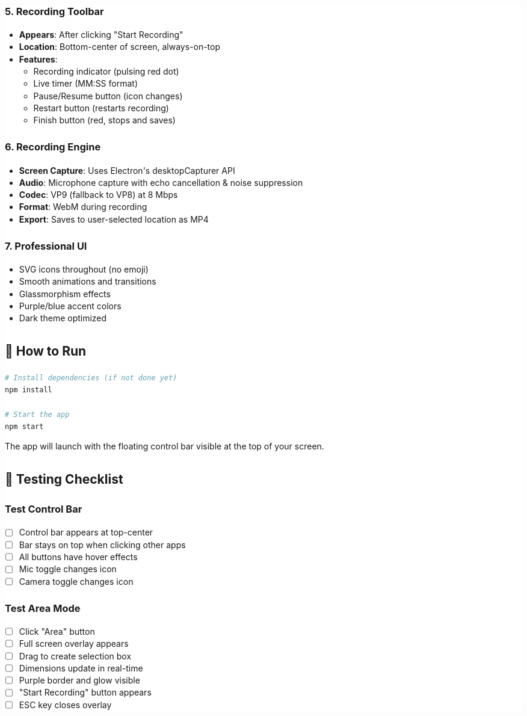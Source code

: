 ### 5. Recording Toolbar
- **Appears**: After clicking "Start Recording"
- **Location**: Bottom-center of screen, always-on-top
- **Features**:
  - Recording indicator (pulsing red dot)
  - Live timer (MM:SS format)
  - Pause/Resume button (icon changes)
  - Restart button (restarts recording)
  - Finish button (red, stops and saves)

### 6. Recording Engine
- **Screen Capture**: Uses Electron's desktopCapturer API
- **Audio**: Microphone capture with echo cancellation & noise suppression
- **Codec**: VP9 (fallback to VP8) at 8 Mbps
- **Format**: WebM during recording
- **Export**: Saves to user-selected location as MP4

### 7. Professional UI
- SVG icons throughout (no emoji)
- Smooth animations and transitions
- Glassmorphism effects
- Purple/blue accent colors
- Dark theme optimized

## 🚀 How to Run

```bash
# Install dependencies (if not done yet)
npm install

# Start the app
npm start
```

The app will launch with the floating control bar visible at the top of your screen.

## 🧪 Testing Checklist

### Test Control Bar
- [ ] Control bar appears at top-center
- [ ] Bar stays on top when clicking other apps
- [ ] All buttons have hover effects
- [ ] Mic toggle changes icon
- [ ] Camera toggle changes icon

### Test Area Mode
- [ ] Click "Area" button
- [ ] Full screen overlay appears
- [ ] Drag to create selection box
- [ ] Dimensions update in real-time
- [ ] Purple border and glow visible
- [ ] "Start Recording" button appears
- [ ] ESC key closes overlay
